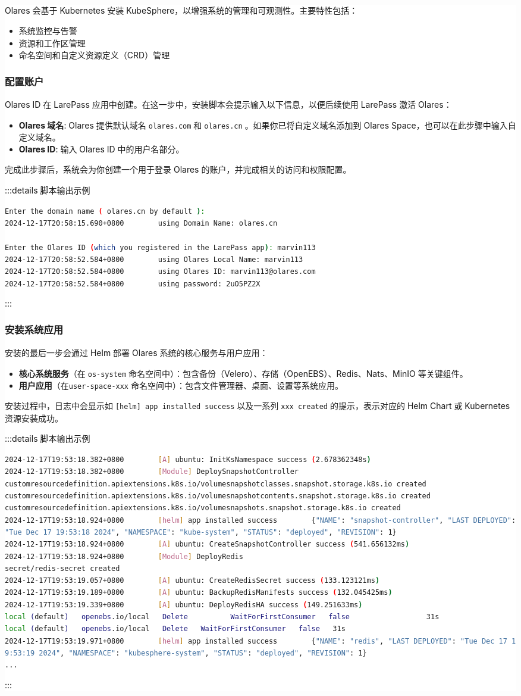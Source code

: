 
Olares 会基于 Kubernetes 安装 KubeSphere，以增强系统的管理和可观测性。主要特性包括：

- 系统监控与告警
- 资源和工作区管理
- 命名空间和自定义资源定义（CRD）管理

### 配置账户
Olares ID 在 LarePass 应用中创建。在这一步中，安装脚本会提示输入以下信息，以便后续使用 LarePass 激活 Olares：

- **Olares 域名**: Olares 提供默认域名 `olares.com` 和 `olares.cn` 。如果你已将自定义域名添加到 Olares Space，也可以在此步骤中输入自定义域名。 
- **Olares ID**: 输入 Olares ID 中的用户名部分。

完成此步骤后，系统会为你创建一个用于登录 Olares 的账户，并完成相关的访问和权限配置。  

:::details 脚本输出示例
```bash
Enter the domain name ( olares.cn by default ):
2024-12-17T20:58:15.690+0800        using Domain Name: olares.cn

Enter the Olares ID (which you registered in the LarePass app): marvin113
2024-12-17T20:58:52.584+0800        using Olares Local Name: marvin113
2024-12-17T20:58:52.584+0800        using Olares ID: marvin113@olares.com
2024-12-17T20:58:52.584+0800        using password: 2uO5PZ2X
```
:::
### 安装系统应用
安装的最后一步会通过 Helm 部署 Olares 系统的核心服务与用户应用：
- **核心系统服务**（在 `os-system` 命名空间中）：包含备份（Velero）、存储（OpenEBS）、Redis、Nats、MinIO 等关键组件。
- **用户应用**（在`user-space-xxx` 命名空间中）：包含文件管理器、桌面、设置等系统应用。

安装过程中，日志中会显示如 `[helm] app installed success` 以及一系列 `xxx created` 的提示，表示对应的 Helm Chart 或 Kubernetes 资源安装成功。

:::details 脚本输出示例
```bash
2024-12-17T19:53:18.382+0800        [A] ubuntu: InitKsNamespace success (2.678362348s)
2024-12-17T19:53:18.382+0800        [Module] DeploySnapshotController
customresourcedefinition.apiextensions.k8s.io/volumesnapshotclasses.snapshot.storage.k8s.io created
customresourcedefinition.apiextensions.k8s.io/volumesnapshotcontents.snapshot.storage.k8s.io created
customresourcedefinition.apiextensions.k8s.io/volumesnapshots.snapshot.storage.k8s.io created
2024-12-17T19:53:18.924+0800        [helm] app installed success        {"NAME": "snapshot-controller", "LAST DEPLOYED": "Tue Dec 17 19:53:18 2024", "NAMESPACE": "kube-system", "STATUS": "deployed", "REVISION": 1}
2024-12-17T19:53:18.924+0800        [A] ubuntu: CreateSnapshotController success (541.656132ms)
2024-12-17T19:53:18.924+0800        [Module] DeployRedis
secret/redis-secret created
2024-12-17T19:53:19.057+0800        [A] ubuntu: CreateRedisSecret success (133.123121ms)
2024-12-17T19:53:19.189+0800        [A] ubuntu: BackupRedisManifests success (132.045425ms)
2024-12-17T19:53:19.339+0800        [A] ubuntu: DeployRedisHA success (149.251633ms)
local (default)   openebs.io/local   Delete          WaitForFirstConsumer   false                  31s
local (default)   openebs.io/local   Delete   WaitForFirstConsumer   false   31s
2024-12-17T19:53:19.971+0800        [helm] app installed success        {"NAME": "redis", "LAST DEPLOYED": "Tue Dec 17 19:53:19 2024", "NAMESPACE": "kubesphere-system", "STATUS": "deployed", "REVISION": 1}
...
```
:::
